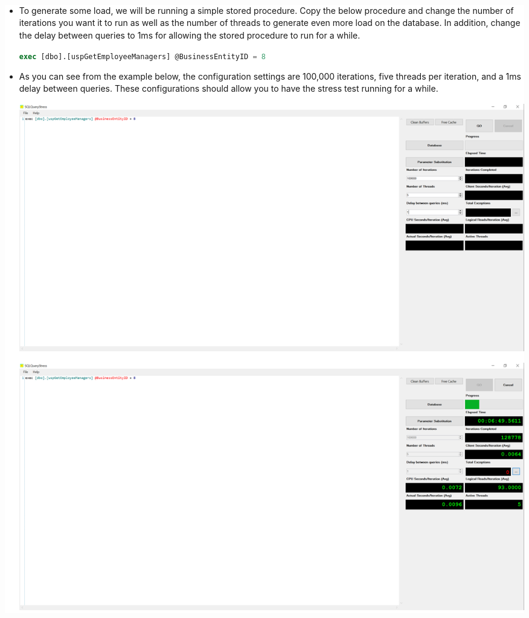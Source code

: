- To generate some load, we will be running a simple stored procedure. Copy the below procedure and change the number of iterations you want it to run as well as the number of threads to generate even more load on the database. In addition, change the delay between queries to 1ms for allowing the stored procedure to run for a while.

    ```sql
    exec [dbo].[uspGetEmployeeManagers] @BusinessEntityID = 8
    ```

- As you can see from the example below, the configuration settings are 100,000 iterations, five threads per iteration, and a 1ms delay between queries. These configurations should allow you to have the stress test running for a while.

  ![Screenshot showing SqlQueryStress settings](./46.png)

  ![Screenshot showing SqlQueryStress running](./47.png)

